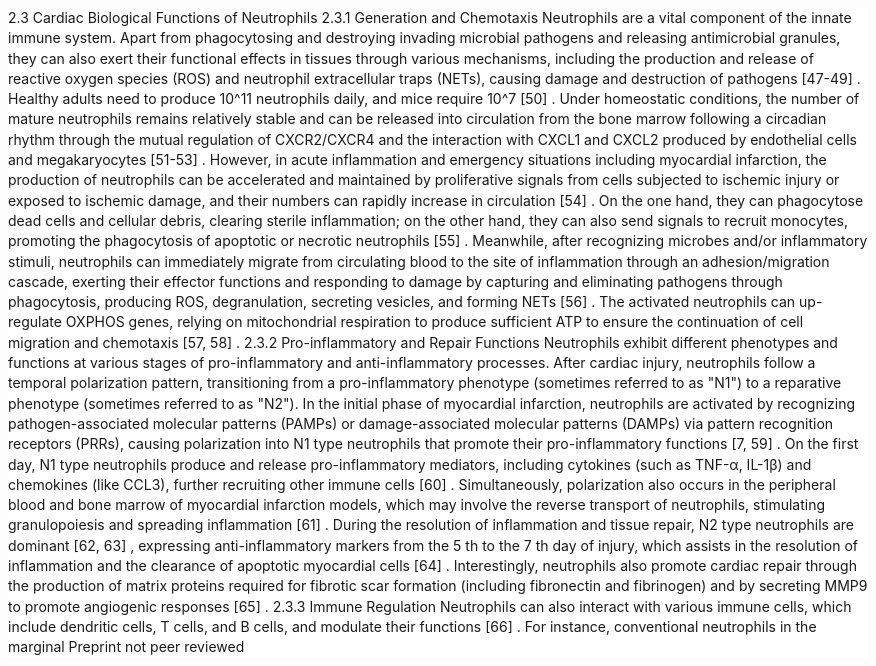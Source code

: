 2.3 Cardiac Biological Functions of Neutrophils 2.3.1 Generation and Chemotaxis Neutrophils are a vital component of the innate immune system. Apart from phagocytosing and destroying invading microbial pathogens and releasing antimicrobial granules, they can also exert their functional effects in tissues through various mechanisms, including the production and release of reactive oxygen species (ROS) and neutrophil extracellular traps (NETs), causing damage and destruction of pathogens [47-49]  . Healthy adults need to produce 10^11 neutrophils daily, and mice require 10^7 [50]  . Under homeostatic conditions, the number of mature neutrophils remains relatively stable and can be released into circulation from the bone marrow following a circadian rhythm through the mutual regulation of CXCR2/CXCR4 and the interaction with CXCL1 and CXCL2 produced by endothelial cells and megakaryocytes  [51-53]  . However, in acute inflammation and emergency situations including myocardial infarction, the production of neutrophils can be accelerated  and  maintained  by  proliferative  signals  from  cells  subjected  to  ischemic  injury  or exposed to ischemic damage, and their numbers can rapidly increase in circulation [54] . On the one hand, they can phagocytose dead cells and cellular debris, clearing sterile inflammation; on the other hand, they can also send signals to recruit monocytes, promoting the phagocytosis of apoptotic or necrotic  neutrophils [55] .  Meanwhile,  after  recognizing  microbes  and/or  inflammatory  stimuli, neutrophils can immediately migrate from circulating blood to the site of inflammation through an adhesion/migration  cascade,  exerting  their  effector  functions  and  responding  to  damage  by capturing  and  eliminating  pathogens  through  phagocytosis,  producing  ROS,  degranulation, secreting vesicles, and forming NETs [56] . The activated neutrophils can up-regulate OXPHOS genes, relying on mitochondrial respiration to produce sufficient ATP to ensure the continuation of cell migration and chemotaxis  [57, 58] . 2.3.2 Pro-inflammatory and Repair Functions Neutrophils exhibit different phenotypes and functions at various stages of pro-inflammatory and anti-inflammatory processes. After cardiac injury, neutrophils follow a temporal polarization pattern,  transitioning  from  a  pro-inflammatory  phenotype  (sometimes  referred  to  as  "N1")  to  a reparative phenotype (sometimes referred to as "N2"). In the initial phase of myocardial infarction, neutrophils  are  activated  by  recognizing  pathogen-associated  molecular  patterns  (PAMPs)  or damage-associated molecular patterns (DAMPs) via pattern recognition receptors (PRRs), causing polarization into N1 type neutrophils that promote their pro-inflammatory functions [7, 59]  . On the first day, N1 type neutrophils produce and release pro-inflammatory mediators, including cytokines (such as TNF-α, IL-1β) and  chemokines (like CCL3), further recruiting other immune cells  [60] . Simultaneously, polarization also occurs in the peripheral blood and bone marrow of myocardial infarction models, which may involve the reverse transport of neutrophils, stimulating granulopoiesis and spreading inflammation [61] . During the resolution of inflammation and tissue repair, N2 type neutrophils are dominant [62, 63] , expressing anti-inflammatory markers from the 5 th to the 7 th day of injury, which assists in the resolution of inflammation and the clearance of apoptotic myocardial cells [64] . Interestingly, neutrophils also promote cardiac repair through the production of matrix proteins required for fibrotic scar formation (including fibronectin and fibrinogen) and by secreting MMP9 to promote angiogenic responses [65] . 2.3.3 Immune Regulation Neutrophils can also interact with various immune cells, which include dendritic cells, T cells, and B cells, and modulate their functions [66] . For instance, conventional neutrophils in the marginal Preprint not peer reviewed


